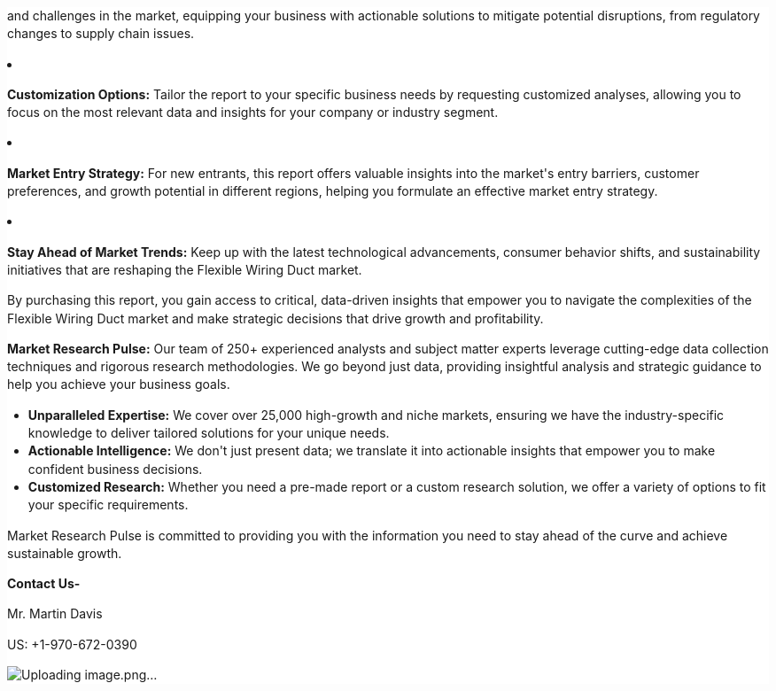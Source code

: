 and challenges in the market, equipping your business with actionable solutions to mitigate potential disruptions, from regulatory changes to supply chain issues.</p></li><li><p><strong>Customization Options:</strong> Tailor the report to your specific business needs by requesting customized analyses, allowing you to focus on the most relevant data and insights for your company or industry segment.</p></li><li><p><strong>Market Entry Strategy:</strong> For new entrants, this report offers valuable insights into the market's entry barriers, customer preferences, and growth potential in different regions, helping you formulate an effective market entry strategy.</p></li><li><p><strong>Stay Ahead of Market Trends:</strong> Keep up with the latest technological advancements, consumer behavior shifts, and sustainability initiatives that are reshaping the Flexible Wiring Duct market.</p></li></ol><p>By purchasing this report, you gain access to critical, data-driven insights that empower you to navigate the complexities of the Flexible Wiring Duct market and make strategic decisions that drive growth and profitability.</p><p><strong>Market Research Pulse:</strong>&nbsp;Our team of 250+ experienced analysts and subject matter experts leverage cutting-edge data collection techniques and rigorous research methodologies. We go beyond just data, providing insightful analysis and strategic guidance to help you achieve your business goals.</p><ul><li><strong>Unparalleled Expertise:</strong>&nbsp;We cover over 25,000 high-growth and niche markets, ensuring we have the industry-specific knowledge to deliver tailored solutions for your unique needs.</li><li><strong>Actionable Intelligence:</strong>&nbsp;We don't just present data; we translate it into actionable insights that empower you to make confident business decisions.</li><li><strong>Customized Research:</strong>&nbsp;Whether you need a pre-made report or a custom research solution, we offer a variety of options to fit your specific requirements.</li></ul><p>Market Research Pulse is committed to providing you with the information you need to stay ahead of the curve and achieve sustainable growth.</p><p><strong>Contact Us-</strong></p><p>Mr. Martin Davis</p><p>US: +1-970-672-0390</p>
![Uploading image.png…]()
